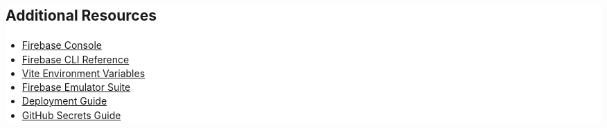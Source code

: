 
## Additional Resources

- [Firebase Console](https://console.firebase.google.com/)
- [Firebase CLI Reference](https://firebase.google.com/docs/cli)
- [Vite Environment Variables](https://vitejs.dev/guide/env-and-mode.html)
- [Firebase Emulator Suite](https://firebase.google.com/docs/emulator-suite)
- [Deployment Guide](./FIREBASE_DEPLOYMENT.md)
- [GitHub Secrets Guide](../.github/SECRETS.md)
